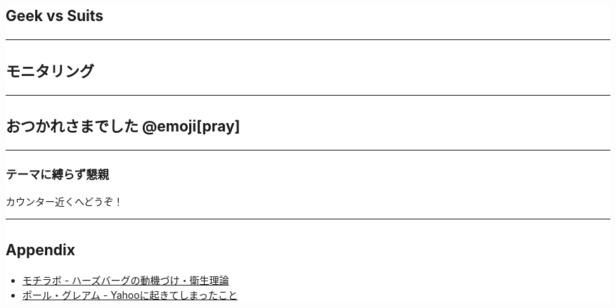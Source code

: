 
## Geek vs Suits

---

## モニタリング

---

## おつかれさまでした @emoji[pray]

---

### テーマに縛らず懇親

カウンター近くへどうぞ！

---

## Appendix

- [モチラボ - ハーズバーグの動機づけ・衛生理論](https://www.motivation-up.com/motivation/herzberg.html)
- [ポール・グレアム - Yahooに起きてしまったこと](http://blog.livedoor.jp/lionfan/archives/52682119.html)

